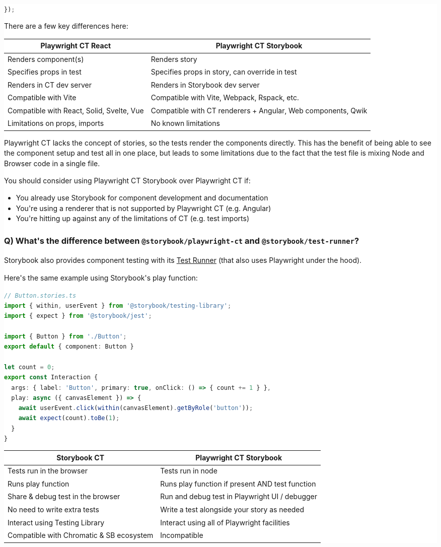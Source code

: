```ts
});
```

There are a few key differences here:

| Playwright CT React                       | Playwright CT Storybook                                      |
| ----------------------------------------- | ------------------------------------------------------------ |
| Renders component(s)                      | Renders story                                                |
| Specifies props in test                   | Specifies props in story, can override in test               |
| Renders in CT dev server                  | Renders in Storybook dev server                              |
| Compatible with Vite                      | Compatible with Vite, Webpack, Rspack, etc.                  |
| Compatible with React, Solid, Svelte, Vue | Compatible with CT renderers + Angular, Web components, Qwik |
| Limitations on props, imports             | No known limitations                                         |

Playwright CT lacks the concept of stories, so the tests render the components directly. This has the benefit of being able to see the component setup and test all in one place, but leads to some limitations due to the fact that the test file is mixing Node and Browser code in a single file.

You should consider using Playwright CT Storybook over Playwright CT if:

- You already use Storybook for component development and documentation
- You're using a renderer that is not supported by Playwright CT (e.g. Angular)
- You're hitting up against any of the limitations of CT (e.g. test imports)

### Q) What's the difference between `@storybook/playwright-ct` and `@storybook/test-runner`?

Storybook also provides component testing with its [Test Runner](https://storybook.js.org/docs/react/writing-tests/test-runner) (that also uses Playwright under the hood).

Here's the same example using Storybook's play function:

```ts
// Button.stories.ts
import { within, userEvent } from '@storybook/testing-library';
import { expect } from '@storybook/jest';

import { Button } from './Button';
export default { component: Button }

let count = 0;
export const Interaction {
  args: { label: 'Button', primary: true, onClick: () => { count += 1 } },
  play: async ({ canvasElement }) => {
    await userEvent.click(within(canvasElement).getByRole('button'));
    await expect(count).toBe(1);
  }
}
```

| Storybook CT                             | Playwright CT Storybook                         |
| ---------------------------------------- | ----------------------------------------------- |
| Tests run in the browser                 | Tests run in node                               |
| Runs play function                       | Runs play function if present AND test function |
| Share & debug test in the browser        | Run and debug test in Playwright UI / debugger  |
| No need to write extra tests             | Write a test alongside your story as needed     |
| Interact using Testing Library           | Interact using all of Playwright facilities     |
| Compatible with Chromatic & SB ecosystem | Incompatible                                    |
